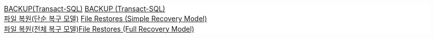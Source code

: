 <span data-ttu-id="9d490-195">[BACKUP&#40;Transact-SQL&#41;](/sql/t-sql/statements/backup-transact-sql) </span><span class="sxs-lookup"><span data-stu-id="9d490-195">[BACKUP &#40;Transact-SQL&#41;](/sql/t-sql/statements/backup-transact-sql) </span></span>  
 <span data-ttu-id="9d490-196">[파일 복원&#40;단순 복구 모델&#41;](file-restores-simple-recovery-model.md) </span><span class="sxs-lookup"><span data-stu-id="9d490-196">[File Restores &#40;Simple Recovery Model&#41;](file-restores-simple-recovery-model.md) </span></span>  
 [<span data-ttu-id="9d490-197">파일 복원&#40;전체 복구 모델&#41;</span><span class="sxs-lookup"><span data-stu-id="9d490-197">File Restores &#40;Full Recovery Model&#41;</span></span>](file-restores-full-recovery-model.md)  
  
  
